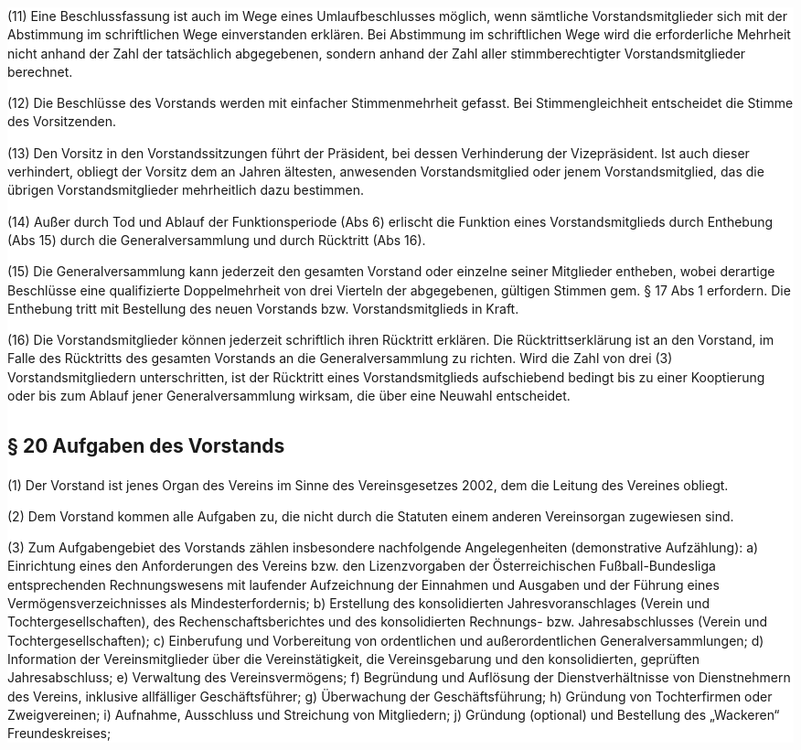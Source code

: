 (11) Eine Beschlussfassung ist auch im Wege eines Umlaufbeschlusses möglich, wenn
sämtliche Vorstandsmitglieder sich mit der Abstimmung im schriftlichen Wege
einverstanden erklären. Bei Abstimmung im schriftlichen Wege wird die
erforderliche Mehrheit nicht anhand der Zahl der tatsächlich abgegebenen,
sondern anhand der Zahl aller stimmberechtigter Vorstandsmitglieder berechnet.

(12) Die Beschlüsse des Vorstands werden mit einfacher Stimmenmehrheit gefasst.
Bei Stimmengleichheit entscheidet die Stimme des Vorsitzenden.

(13) Den Vorsitz in den Vorstandssitzungen führt der Präsident, bei dessen
Verhinderung der Vizepräsident. Ist auch dieser verhindert, obliegt der Vorsitz dem
an Jahren ältesten, anwesenden Vorstandsmitglied oder jenem Vorstandsmitglied,
das die übrigen Vorstandsmitglieder mehrheitlich dazu bestimmen.

(14) Außer durch Tod und Ablauf der Funktionsperiode (Abs 6) erlischt die Funktion
eines Vorstandsmitglieds durch Enthebung (Abs 15) durch die
Generalversammlung und durch Rücktritt (Abs 16).

(15) Die Generalversammlung kann jederzeit den gesamten Vorstand oder einzelne
seiner Mitglieder entheben, wobei derartige Beschlüsse eine qualifizierte
Doppelmehrheit von drei Vierteln der abgegebenen, gültigen Stimmen gem. § 17
Abs 1 erfordern. Die Enthebung tritt mit Bestellung des neuen Vorstands bzw.
Vorstandsmitglieds in Kraft.

(16) Die Vorstandsmitglieder können jederzeit schriftlich ihren Rücktritt erklären. Die
Rücktrittserklärung ist an den Vorstand, im Falle des Rücktritts des gesamten
Vorstands an die Generalversammlung zu richten. Wird die Zahl von drei (3)
Vorstandsmitgliedern unterschritten, ist der Rücktritt eines Vorstandsmitglieds
aufschiebend bedingt bis zu einer Kooptierung oder bis zum Ablauf jener
Generalversammlung wirksam, die über eine Neuwahl entscheidet.

## § 20 Aufgaben des Vorstands
(1) Der Vorstand ist jenes Organ des Vereins im Sinne des Vereinsgesetzes 2002,
dem die Leitung des Vereines obliegt.

(2) Dem Vorstand kommen alle Aufgaben zu, die nicht durch die Statuten einem
anderen Vereinsorgan zugewiesen sind.

(3) Zum Aufgabengebiet des Vorstands zählen insbesondere nachfolgende
Angelegenheiten (demonstrative Aufzählung):
a) Einrichtung eines den Anforderungen des Vereins bzw. den Lizenzvorgaben
der Österreichischen Fußball-Bundesliga entsprechenden Rechnungswesens
mit laufender Aufzeichnung der Einnahmen und Ausgaben und der Führung
eines Vermögensverzeichnisses als Mindesterfordernis;
b) Erstellung des konsolidierten Jahresvoranschlages (Verein und
Tochtergesellschaften), des Rechenschaftsberichtes und des konsolidierten
Rechnungs- bzw. Jahresabschlusses (Verein und Tochtergesellschaften);
c) Einberufung und Vorbereitung von ordentlichen und außerordentlichen
Generalversammlungen;
d) Information der Vereinsmitglieder über die Vereinstätigkeit, die
Vereinsgebarung und den konsolidierten, geprüften Jahresabschluss;
e) Verwaltung des Vereinsvermögens;
f) Begründung und Auflösung der Dienstverhältnisse von Dienstnehmern des
Vereins, inklusive allfälliger Geschäftsführer;
g) Überwachung der Geschäftsführung;
h) Gründung von Tochterfirmen oder Zweigvereinen;
i) Aufnahme, Ausschluss und Streichung von Mitgliedern;
j) Gründung (optional) und Bestellung des „Wackeren“ Freundeskreises;

